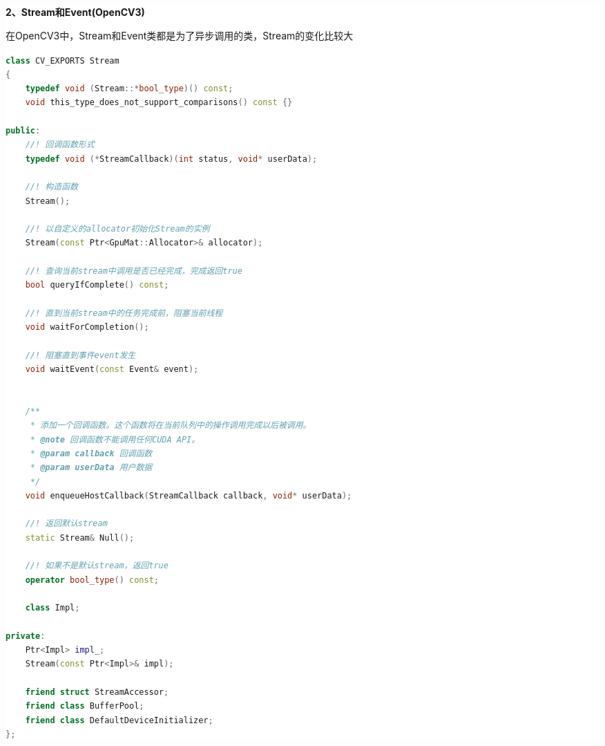 **2、Stream和Event(OpenCV3)**

在OpenCV3中，Stream和Event类都是为了异步调用的类，Stream的变化比较大

```cpp
class CV_EXPORTS Stream
{
    typedef void (Stream::*bool_type)() const;
    void this_type_does_not_support_comparisons() const {}

public:
    //! 回调函数形式
    typedef void (*StreamCallback)(int status, void* userData);

    //! 构造函数
    Stream();

    //! 以自定义的allocator初始化Stream的实例
    Stream(const Ptr<GpuMat::Allocator>& allocator);

    //! 查询当前stream中调用是否已经完成，完成返回true
    bool queryIfComplete() const;

    //! 直到当前stream中的任务完成前，阻塞当前线程
    void waitForCompletion();

    //! 阻塞直到事件event发生
    void waitEvent(const Event& event);


    /**
     * 添加一个回调函数。这个函数将在当前队列中的操作调用完成以后被调用。
     * @note 回调函数不能调用任何CUDA API。
     * @param callback 回调函数
     * @param userData 用户数据
     */
    void enqueueHostCallback(StreamCallback callback, void* userData);

    //! 返回默认stream
    static Stream& Null();

    //! 如果不是默认stream，返回true
    operator bool_type() const;

    class Impl;

private:
    Ptr<Impl> impl_;
    Stream(const Ptr<Impl>& impl);

    friend struct StreamAccessor;
    friend class BufferPool;
    friend class DefaultDeviceInitializer;
};
```
